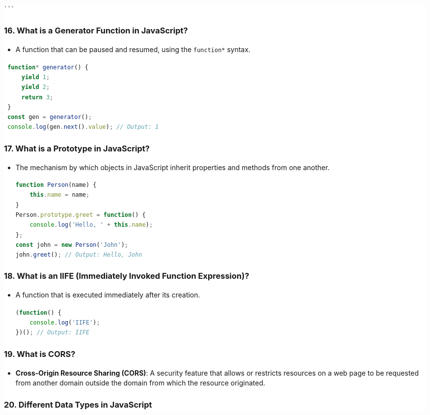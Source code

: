     ```
    

### 16. **What is a Generator Function in JavaScript?**

- A function that can be paused and resumed, using the `function*` syntax.

```jsx
 function* generator() {
     yield 1;
     yield 2;
     return 3;
 }
 const gen = generator();
 console.log(gen.next().value); // Output: 1

```

### 17. **What is a Prototype in JavaScript?**

- The mechanism by which objects in JavaScript inherit properties and methods from one another.
    
    ```jsx
    function Person(name) {
        this.name = name;
    }
    Person.prototype.greet = function() {
        console.log('Hello, ' + this.name);
    };
    const john = new Person('John');
    john.greet(); // Output: Hello, John
    
    ```
    

### 18. **What is an IIFE (Immediately Invoked Function Expression)?**

- A function that is executed immediately after its creation.
    
    ```jsx
    (function() {
        console.log('IIFE');
    })(); // Output: IIFE
    
    ```
    

### 19. **What is CORS?**

- **Cross-Origin Resource Sharing (CORS)**: A security feature that allows or restricts resources on a web page to be requested from another domain outside the domain from which the resource originated.

### 20. **Different Data Types in JavaScript**
